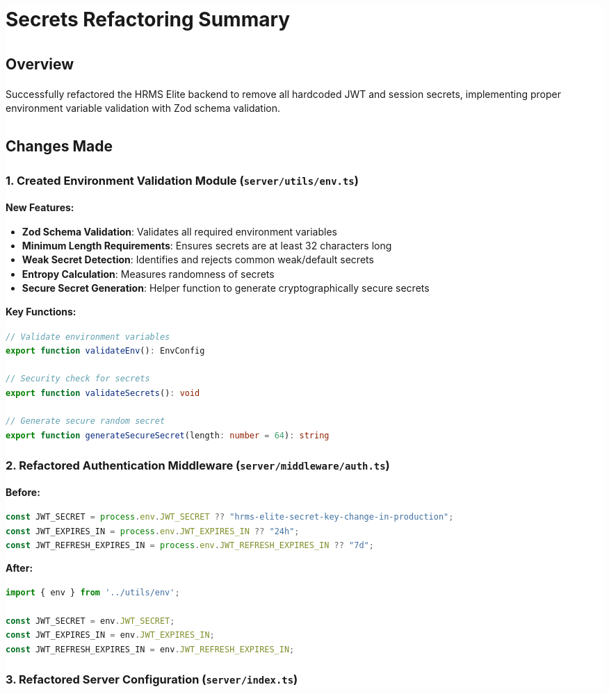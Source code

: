 # Secrets Refactoring Summary

## Overview

Successfully refactored the HRMS Elite backend to remove all hardcoded JWT and session secrets, implementing proper environment variable validation with Zod schema validation.

## Changes Made

### 1. Created Environment Validation Module (`server/utils/env.ts`)

**New Features:**
- **Zod Schema Validation**: Validates all required environment variables
- **Minimum Length Requirements**: Ensures secrets are at least 32 characters long
- **Weak Secret Detection**: Identifies and rejects common weak/default secrets
- **Entropy Calculation**: Measures randomness of secrets
- **Secure Secret Generation**: Helper function to generate cryptographically secure secrets

**Key Functions:**
```typescript
// Validate environment variables
export function validateEnv(): EnvConfig

// Security check for secrets
export function validateSecrets(): void

// Generate secure random secret
export function generateSecureSecret(length: number = 64): string
```

### 2. Refactored Authentication Middleware (`server/middleware/auth.ts`)

**Before:**
```typescript
const JWT_SECRET = process.env.JWT_SECRET ?? "hrms-elite-secret-key-change-in-production";
const JWT_EXPIRES_IN = process.env.JWT_EXPIRES_IN ?? "24h";
const JWT_REFRESH_EXPIRES_IN = process.env.JWT_REFRESH_EXPIRES_IN ?? "7d";
```

**After:**
```typescript
import { env } from '../utils/env';

const JWT_SECRET = env.JWT_SECRET;
const JWT_EXPIRES_IN = env.JWT_EXPIRES_IN;
const JWT_REFRESH_EXPIRES_IN = env.JWT_REFRESH_EXPIRES_IN;
```

### 3. Refactored Server Configuration (`server/index.ts`)
